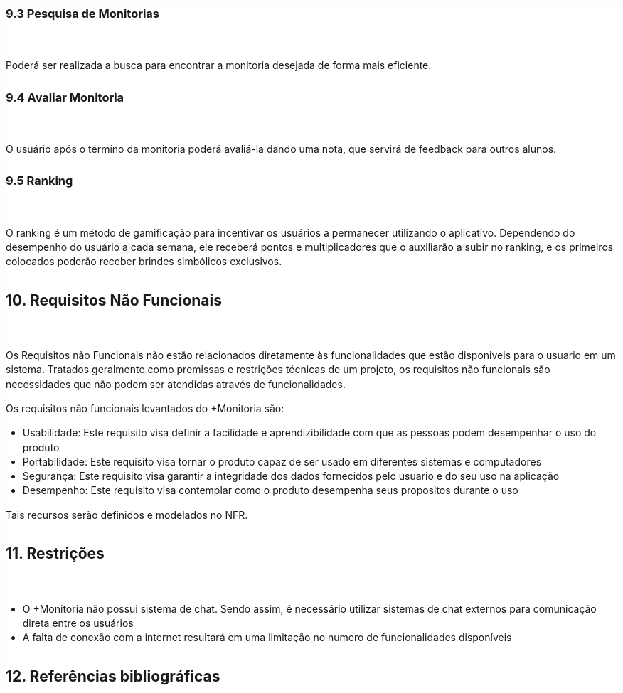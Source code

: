 ### 9.3 Pesquisa de Monitorias

<br>

Poderá ser realizada a busca para encontrar a monitoria desejada de forma mais eficiente.

### 9.4 Avaliar Monitoria

<br>

O usuário após o término da monitoria poderá avaliá-la dando uma nota, que servirá de feedback para outros alunos.

### 9.5 Ranking

<br>

O ranking é um método de gamificação para incentivar os usuários a permanecer utilizando o aplicativo. Dependendo do desempenho do usuário a cada semana, ele receberá pontos e multiplicadores que o auxiliarão a subir no ranking, e os primeiros colocados poderão receber brindes simbólicos exclusivos.

## 10. Requisitos Não Funcionais

<br>

Os Requisitos não Funcionais não estão relacionados diretamente às funcionalidades que estão disponiveis para o usuario em um sistema. Tratados geralmente como premissas e restrições técnicas de um projeto, os requisitos não funcionais são necessidades que não podem ser atendidas através de funcionalidades.

Os requisitos não funcionais levantados do +Monitoria são: 
- Usabilidade: Este requisito visa definir a facilidade e aprendizibilidade com que as pessoas podem desempenhar o uso do produto
- Portabilidade: Este requisito visa tornar o produto capaz de ser usado em diferentes sistemas e computadores
- Segurança: Este requisito visa garantir a integridade dos dados fornecidos pelo usuario e do seu uso na aplicação
- Desempenho: Este requisito visa contemplar como o produto desempenha seus propositos durante o uso

Tais recursos serão definidos e modelados no [NFR](https://fga-eps-mds.github.io/2019.1-MaisMonitoria/docs/doc-nfr).

## 11. Restrições

<br>

* O +Monitoria não possui sistema de chat. Sendo assim, é necessário utilizar sistemas de chat externos para comunicação direta entre os usuários
* A falta de conexão com a internet resultará em uma limitação no numero de funcionalidades disponíveis

## 12. Referências bibliográficas
